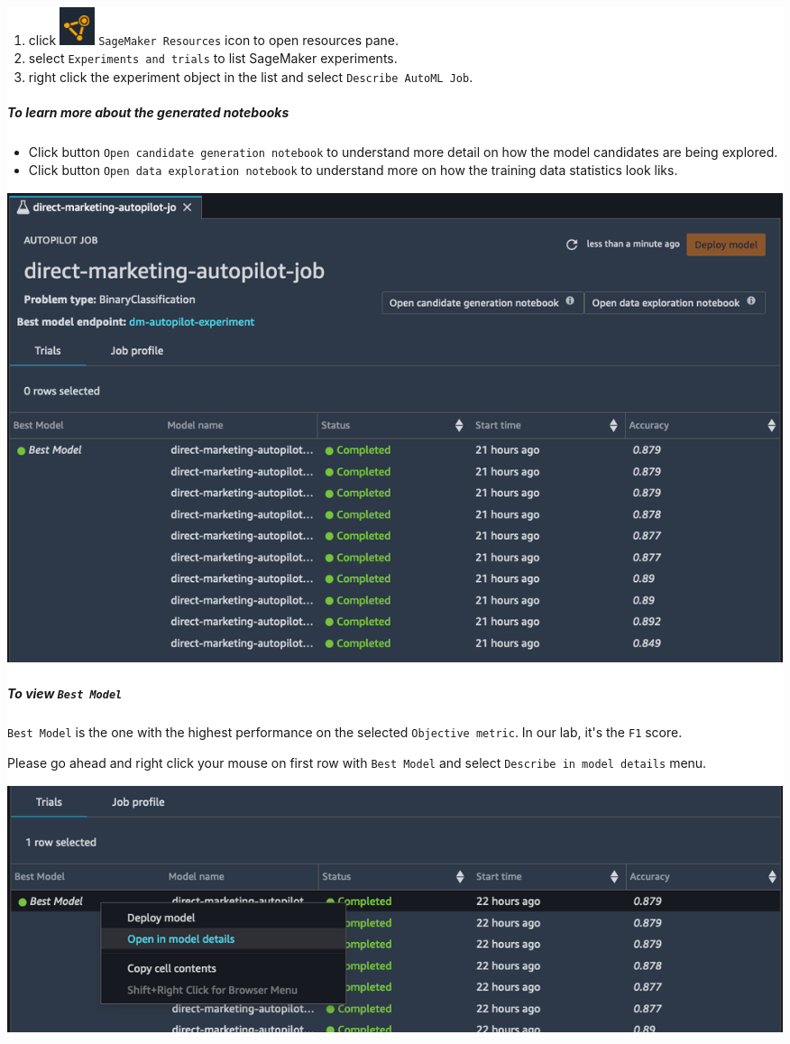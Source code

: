  1. click ![icon](./image/sm_studio_sagemaker_resources.png) `SageMaker Resources` icon to open resources pane. 
 2. select `Experiments and trials` to list SageMaker experiments. 
 3. right click the experiment object in the list and select `Describe AutoML Job`.

##### To learn more about the generated notebooks

* Click button `Open candidate generation notebook` to understand more detail on how the model candidates are being explored.
* Click button `Open data exploration notebook` to understand more on how the training data statistics look liks.

 ![To View Autopilot Job Detail](./image/ap_direct_markting_autopilot_job_detail.png)
    
##### To view `Best Model`

`Best Model` is the one with the highest performance on the selected `Objective metric`. In our lab, it's the `F1` score.

Please go ahead and right click your mouse on first row with `Best Model` and select `Describe in model details` menu. 

 ![To View Best Model](./image/ap_describe_best_model.png)
  